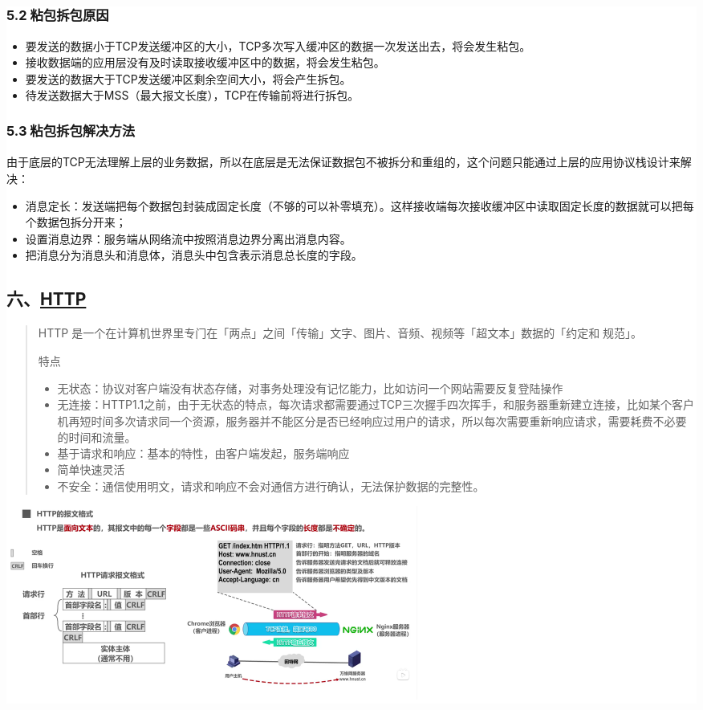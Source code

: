 ### 5.2 粘包拆包原因

- 要发送的数据小于TCP发送缓冲区的大小，TCP多次写入缓冲区的数据一次发送出去，将会发生粘包。
- 接收数据端的应用层没有及时读取接收缓冲区中的数据，将会发生粘包。
- 要发送的数据大于TCP发送缓冲区剩余空间大小，将会产生拆包。
- 待发送数据大于MSS（最大报文长度），TCP在传输前将进行拆包。

### 5.3 粘包拆包解决方法

由于底层的TCP无法理解上层的业务数据，所以在底层是无法保证数据包不被拆分和重组的，这个问题只能通过上层的应用协议栈设计来解决：

- 消息定长：发送端把每个数据包封装成固定长度（不够的可以补零填充）。这样接收端每次接收缓冲区中读取固定长度的数据就可以把每个数据包拆分开来；
- 设置消息边界：服务端从网络流中按照消息边界分离出消息内容。
- 把消息分为消息头和消息体，消息头中包含表示消息总长度的字段。

## 六、[HTTP](https://wardseptember.github.io/notes/#/docs/%E8%AE%A1%E7%AE%97%E6%9C%BA%E7%BD%91%E7%BB%9C/HTTP?id=%e5%85%ad%e3%80%81https)

> HTTP 是⼀个在计算机世界⾥专⻔在「两点」之间「传输」⽂字、图⽚、⾳频、视频等「超⽂本」数据的「约定和 规范」。
>
> 特点
>
> - 无状态：协议对客户端没有状态存储，对事务处理没有记忆能力，比如访问一个网站需要反复登陆操作
> - 无连接：HTTP1.1之前，由于无状态的特点，每次请求都需要通过TCP三次握手四次挥手，和服务器重新建立连接，比如某个客户机再短时间多次请求同一个资源，服务器并不能区分是否已经响应过用户的请求，所以每次需要重新响应请求，需要耗费不必要的时间和流量。
> -  基于请求和响应：基本的特性，由客户端发起，服务端响应
> - 简单快速灵活
> - 不安全：通信使用明文，请求和响应不会对通信方进行确认，无法保护数据的完整性。

<img src="./images/HTTP请求报文.png" style="zoom: 50%;" />